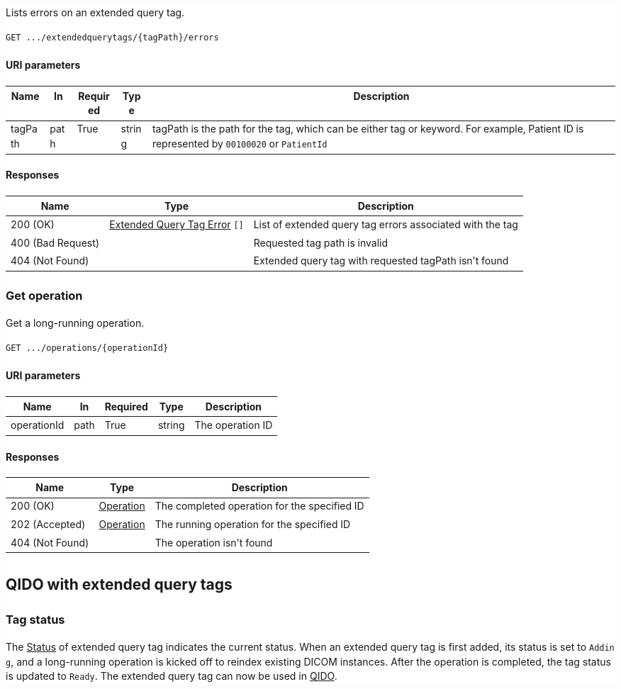 Lists errors on an extended query tag.

```http
GET .../extendedquerytags/{tagPath}/errors
```

#### URI parameters

| Name    | In   | Required | Type   | Description                                                  |
| ------- | ---- | -------- | ------ | ------------------------------------------------------------ |
| tagPath | path | True     | string | tagPath is the path for the tag, which can be either tag or keyword. For example, Patient ID is represented by `00100020` or `PatientId` |

####  Responses

| Name              | Type                                                       | Description                                               |
| ----------------- | ---------------------------------------------------------- | --------------------------------------------------------- |
| 200 (OK)          | [Extended Query Tag Error](#extended-query-tag-error) `[]` | List of extended query tag errors associated with the tag |
| 400 (Bad Request) |                                                            | Requested tag path is invalid                             |
| 404 (Not Found)   |                                                            | Extended query tag with requested tagPath isn't found    |

### Get operation

Get a long-running operation.

```http
GET .../operations/{operationId}
```

#### URI parameters

| Name        | In   | Required | Type   | Description      |
| ----------- | ---- | -------- | ------ | ---------------- |
| operationId | path | True     | string | The operation ID |

#### Responses

| Name            | Type                    | Description                                  |
| --------------- | ----------------------- | -------------------------------------------- |
| 200 (OK)        | [Operation](#operation) | The completed operation for the specified ID |
| 202 (Accepted)  | [Operation](#operation) | The running operation for the specified ID   |
| 404 (Not Found) |                         | The operation isn't found                   |

## QIDO with extended query tags

### Tag status

The [Status](#extended-query-tag-status) of extended query tag indicates the current status. When an extended query tag is first added, its status is set to `Adding`, and a long-running operation is kicked off to reindex existing DICOM instances. After the operation is completed, the tag status is updated to `Ready`. The extended query tag can now be used in [QIDO](dicom-services-conformance-statement-v2.md#search-qido-rs). 
